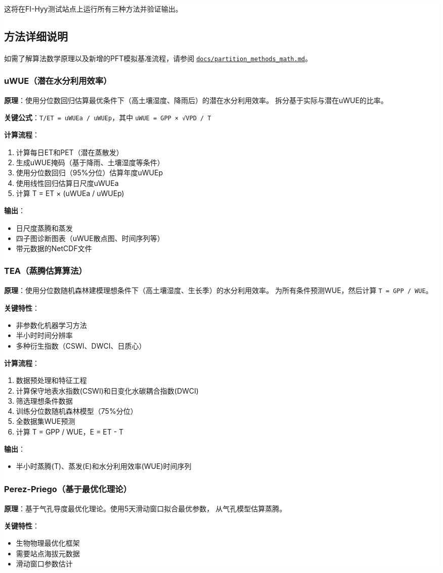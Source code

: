 这将在FI-Hyy测试站点上运行所有三种方法并验证输出。

## 方法详细说明

如需了解算法数学原理以及新增的PFT模拟基准流程，请参阅
[`docs/partition_methods_math.md`](docs/partition_methods_math.md)。

### uWUE（潜在水分利用效率）

**原理**：使用分位数回归估算最优条件下（高土壤湿度、降雨后）的潜在水分利用效率。
拆分基于实际与潜在uWUE的比率。

**关键公式**：`T/ET = uWUEa / uWUEp`，其中 `uWUE = GPP × √VPD / T`

**计算流程**：
1. 计算每日ET和PET（潜在蒸散发）
2. 生成uWUE掩码（基于降雨、土壤湿度等条件）
3. 使用分位数回归（95%分位）估算年度uWUEp
4. 使用线性回归估算日尺度uWUEa
5. 计算 T = ET × (uWUEa / uWUEp)

**输出**：
- 日尺度蒸腾和蒸发
- 四子图诊断图表（uWUE散点图、时间序列等）
- 带元数据的NetCDF文件

### TEA（蒸腾估算算法）

**原理**：使用分位数随机森林建模理想条件下（高土壤湿度、生长季）的水分利用效率。
为所有条件预测WUE，然后计算 `T = GPP / WUE`。

**关键特性**：
- 非参数化机器学习方法
- 半小时时间分辨率
- 多种衍生指数（CSWI、DWCI、日质心）

**计算流程**：
1. 数据预处理和特征工程
2. 计算保守地表水指数(CSWI)和日变化水碳耦合指数(DWCI)
3. 筛选理想条件数据
4. 训练分位数随机森林模型（75%分位）
5. 全数据集WUE预测
6. 计算 T = GPP / WUE，E = ET - T

**输出**：
- 半小时蒸腾(T)、蒸发(E)和水分利用效率(WUE)时间序列

### Perez-Priego（基于最优化理论）

**原理**：基于气孔导度最优化理论。使用5天滑动窗口拟合最优参数，
从气孔模型估算蒸腾。

**关键特性**：
- 生物物理最优化框架
- 需要站点海拔元数据
- 滑动窗口参数估计
